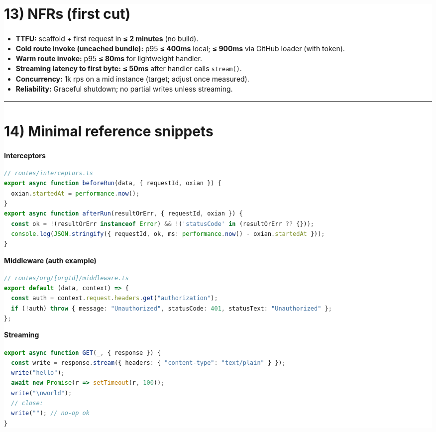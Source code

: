 # 13) NFRs (first cut)

* **TTFU:** scaffold + first request in **≤ 2 minutes** (no build).
* **Cold route invoke (uncached bundle):** p95 **≤ 400ms** local; **≤ 900ms** via GitHub loader (with token).
* **Warm route invoke:** p95 **≤ 80ms** for lightweight handler.
* **Streaming latency to first byte:** **≤ 50ms** after handler calls `stream()`.
* **Concurrency:** 1k rps on a mid instance (target; adjust once measured).
* **Reliability:** Graceful shutdown; no partial writes unless streaming.

---

# 14) Minimal reference snippets

**Interceptors**

```ts
// routes/interceptors.ts
export async function beforeRun(data, { requestId, oxian }) {
  oxian.startedAt = performance.now();
}
export async function afterRun(resultOrErr, { requestId, oxian }) {
  const ok = !(resultOrErr instanceof Error) && !('statusCode' in (resultOrErr ?? {}));
  console.log(JSON.stringify({ requestId, ok, ms: performance.now() - oxian.startedAt }));
}
```

**Middleware (auth example)**

```ts
// routes/org/[orgId]/middleware.ts
export default (data, context) => {
  const auth = context.request.headers.get("authorization");
  if (!auth) throw { message: "Unauthorized", statusCode: 401, statusText: "Unauthorized" };
};
```

**Streaming**

```ts
export async function GET(_, { response }) {
  const write = response.stream({ headers: { "content-type": "text/plain" } });
  write("hello");
  await new Promise(r => setTimeout(r, 100));
  write("\nworld");
  // close:
  write(""); // no-op ok
}
```


  [k: string]: unknown;